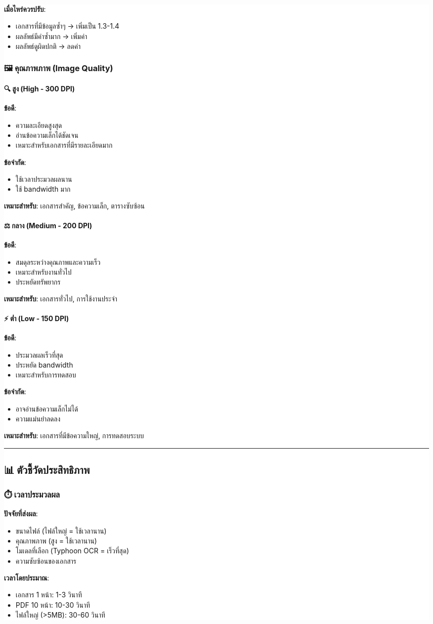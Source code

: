 **เมื่อไหร่ควรปรับ**:
- เอกสารที่มีข้อมูลซ้ำๆ → เพิ่มเป็น 1.3-1.4
- ผลลัพธ์มีคำซ้ำมาก → เพิ่มค่า
- ผลลัพธ์ดูผิดปกติ → ลดค่า

### 🖼️ คุณภาพภาพ (Image Quality)

#### 🔍 สูง (High - 300 DPI)
**ข้อดี**:
- ความละเอียดสูงสุด
- อ่านข้อความเล็กได้ชัดเจน
- เหมาะสำหรับเอกสารที่มีรายละเอียดมาก

**ข้อจำกัด**:
- ใช้เวลาประมวลผลนาน
- ใช้ bandwidth มาก

**เหมาะสำหรับ**: เอกสารสำคัญ, ข้อความเล็ก, ตารางซับซ้อน

#### ⚖️ กลาง (Medium - 200 DPI) 
**ข้อดี**:
- สมดุลระหว่างคุณภาพและความเร็ว
- เหมาะสำหรับงานทั่วไป
- ประหยัดทรัพยากร

**เหมาะสำหรับ**: เอกสารทั่วไป, การใช้งานประจำ

#### ⚡ ต่ำ (Low - 150 DPI)
**ข้อดี**:
- ประมวลผลเร็วที่สุด
- ประหยัด bandwidth
- เหมาะสำหรับการทดสอบ

**ข้อจำกัด**:
- อาจอ่านข้อความเล็กไม่ได้
- ความแม่นยำลดลง

**เหมาะสำหรับ**: เอกสารที่มีข้อความใหญ่, การทดสอบระบบ

---

## 📊 ตัวชี้วัดประสิทธิภาพ

### ⏱️ เวลาประมวลผล
**ปัจจัยที่ส่งผล**:
- ขนาดไฟล์ (ไฟล์ใหญ่ = ใช้เวลานาน)
- คุณภาพภาพ (สูง = ใช้เวลานาน)
- โมเดลที่เลือก (Typhoon OCR = เร็วที่สุด)
- ความซับซ้อนของเอกสาร

**เวลาโดยประมาณ**:
- เอกสาร 1 หน้า: 1-3 วินาที
- PDF 10 หน้า: 10-30 วินาที
- ไฟล์ใหญ่ (>5MB): 30-60 วินาที
